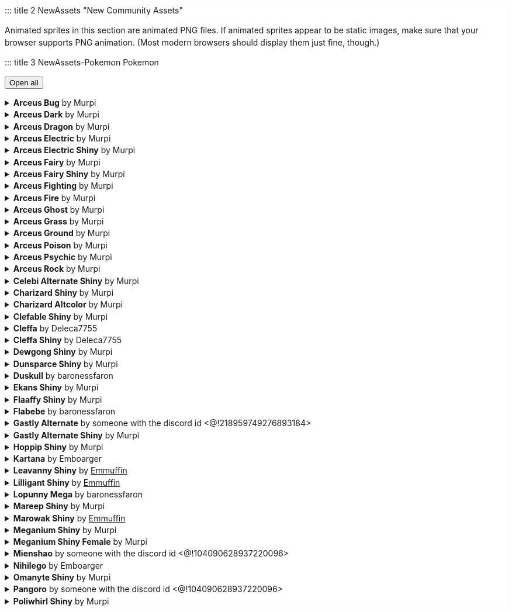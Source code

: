 ::: title 2 NewAssets "New Community Assets"

Animated sprites in this section are animated PNG files. If animated sprites appear to be static images, make sure that your browser supports PNG animation. (Most modern browsers should display them just fine, though.)

::: title 3 NewAssets-Pokemon Pokemon

<button onclick="unfoldmonster()">Open all</button><details class="monstergeneral"><summary><b>Arceus Bug</b> by Murpi</summary></details><details class="monstergeneral"><summary><b>Arceus Dark</b> by Murpi</summary></details><details class="monstergeneral"><summary><b>Arceus Dragon</b> by Murpi</summary></details><details class="monstergeneral"><summary><b>Arceus Electric</b> by Murpi</summary></details><details class="monstergeneral"><summary><b>Arceus Electric Shiny</b> by Murpi</summary></details><details class="monstergeneral"><summary><b>Arceus Fairy</b> by Murpi</summary></details><details class="monstergeneral"><summary><b>Arceus Fairy Shiny</b> by Murpi</summary></details><details class="monstergeneral"><summary><b>Arceus Fighting</b> by Murpi</summary></details><details class="monstergeneral"><summary><b>Arceus Fire</b> by Murpi</summary></details><details class="monstergeneral"><summary><b>Arceus Ghost</b> by Murpi</summary></details><details class="monstergeneral"><summary><b>Arceus Grass</b> by Murpi</summary></details><details class="monstergeneral"><summary><b>Arceus Ground</b> by Murpi</summary></details><details class="monstergeneral"><summary><b>Arceus Poison</b> by Murpi</summary></details><details class="monstergeneral"><summary><b>Arceus Psychic</b> by Murpi</summary></details><details class="monstergeneral"><summary><b>Arceus Rock</b> by Murpi</summary></details><details class="monstergeneral"><summary><b>Celebi Alternate Shiny</b> by Murpi</summary></details><details class="monstergeneral"><summary><b>Charizard  Shiny</b> by Murpi</summary></details><details class="monstergeneral"><summary><b>Charizard Altcolor</b> by Murpi</summary></details><details class="monstergeneral"><summary><b>Clefable  Shiny</b> by Murpi</summary></details><details class="monstergeneral"><summary><b>Cleffa</b> by Deleca7755</summary></details><details class="monstergeneral"><summary><b>Cleffa  Shiny</b> by Deleca7755</summary></details><details class="monstergeneral"><summary><b>Dewgong  Shiny</b> by Murpi</summary></details><details class="monstergeneral"><summary><b>Dunsparce  Shiny</b> by Murpi</summary></details><details class="monstergeneral"><summary><b>Duskull</b> by baronessfaron</summary></details><details class="monstergeneral"><summary><b>Ekans  Shiny</b> by Murpi</summary></details><details class="monstergeneral"><summary><b>Flaaffy  Shiny</b> by Murpi</summary></details><details class="monstergeneral"><summary><b>Flabebe</b> by baronessfaron</summary></details><details class="monstergeneral"><summary><b>Gastly Alternate</b> by someone with the discord id &lt;@!218959749276893184&gt;</summary></details><details class="monstergeneral"><summary><b>Gastly Alternate Shiny</b> by Murpi</summary></details><details class="monstergeneral"><summary><b>Hoppip  Shiny</b> by Murpi</summary></details><details class="monstergeneral"><summary><b>Kartana</b> by Emboarger</summary></details><details class="monstergeneral"><summary><b>Leavanny  Shiny</b> by <a href="https://twitter.com/Ernmuffin">Emmuffin</a></summary></details><details class="monstergeneral"><summary><b>Lilligant  Shiny</b> by <a href="https://twitter.com/Ernmuffin">Emmuffin</a></summary></details><details class="monstergeneral"><summary><b>Lopunny Mega</b> by baronessfaron</summary></details><details class="monstergeneral"><summary><b>Mareep  Shiny</b> by Murpi</summary></details><details class="monstergeneral"><summary><b>Marowak  Shiny</b> by <a href="https://twitter.com/Ernmuffin">Emmuffin</a></summary></details><details class="monstergeneral"><summary><b>Meganium  Shiny</b> by Murpi</summary></details><details class="monstergeneral"><summary><b>Meganium  Shiny Female</b> by Murpi</summary></details><details class="monstergeneral"><summary><b>Mienshao</b> by someone with the discord id &lt;@!104090628937220096&gt;</summary></details><details class="monstergeneral"><summary><b>Nihilego</b> by Emboarger</summary></details><details class="monstergeneral"><summary><b>Omanyte  Shiny</b> by Murpi</summary></details><details class="monstergeneral"><summary><b>Pangoro</b> by someone with the discord id &lt;@!104090628937220096&gt;</summary></details><details class="monstergeneral"><summary><b>Poliwhirl  Shiny</b> by Murpi</summary>Portrait Added<div class="changetomonsterlist"><div class="contentcontainer"><div class="contentinner"><span>Angry</span><br><img src="./images/24-changes/todo-502.png" style="min-width:none;width:160px;height:160px"></img></div><div class="contentinner"><span>Angry^</span><br><img src="./images/24-changes/todo-503.png" style="min-width:none;width:160px;height:160px"></img></div><div class="contentinner"><span>Crying</span><br><img src="./images/24-changes/todo-504.png" style="min-width:none;width:160px;height:160px"></img></div><div class="contentinner"><span>Crying^</span><br><img src="./images/24-changes/todo-505.png" style="min-width:none;width:160px;height:160px"></img></div><div class="contentinner"><span>Determined</span><br><img src="./images/24-changes/todo-506.png" style="min-width:none;width:160px;height:160px"></img></div><div class="contentinner"><span>Determined^</span><br><img src="./images/24-changes/todo-507.png" style="min-width:none;width:160px;height:160px"></img></di